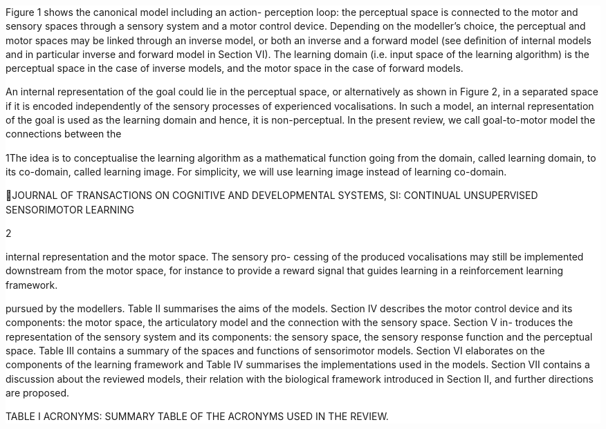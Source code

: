 Figure 1 shows the canonical model including an action-
perception loop:
the perceptual space is connected to the
motor and sensory spaces through a sensory system and a
motor control device. Depending on the modeller’s choice,
the perceptual and motor spaces may be linked through an
inverse model, or both an inverse and a forward model (see
deﬁnition of internal models and in particular inverse and
forward model in Section VI). The learning domain (i.e. input
space of the learning algorithm) is the perceptual space in the
case of inverse models, and the motor space in the case of
forward models.

An internal representation of the goal could lie in the
perceptual space, or alternatively as shown in Figure 2, in a
separated space if it is encoded independently of the sensory
processes of experienced vocalisations. In such a model, an
internal representation of the goal is used as the learning
domain and hence, it is non-perceptual. In the present review,
we call goal-to-motor model
the connections between the

1The idea is to conceptualise the learning algorithm as a mathematical
function going from the domain, called learning domain, to its co-domain,
called learning image. For simplicity, we will use learning image instead of
learning co-domain.

JOURNAL OF TRANSACTIONS ON COGNITIVE AND DEVELOPMENTAL SYSTEMS, SI: CONTINUAL UNSUPERVISED SENSORIMOTOR LEARNING

2

internal representation and the motor space. The sensory pro-
cessing of the produced vocalisations may still be implemented
downstream from the motor space, for instance to provide a
reward signal that guides learning in a reinforcement learning
framework.

pursued by the modellers. Table II summarises the aims of
the models. Section IV describes the motor control device
and its components: the motor space, the articulatory model
and the connection with the sensory space. Section V in-
troduces the representation of the sensory system and its
components: the sensory space, the sensory response function
and the perceptual space. Table III contains a summary of
the spaces and functions of sensorimotor models. Section VI
elaborates on the components of the learning framework and
Table IV summarises the implementations used in the models.
Section VII contains a discussion about the reviewed models,
their relation with the biological framework introduced in
Section II, and further directions are proposed.

TABLE I
ACRONYMS: SUMMARY TABLE OF THE ACRONYMS USED IN THE REVIEW.
